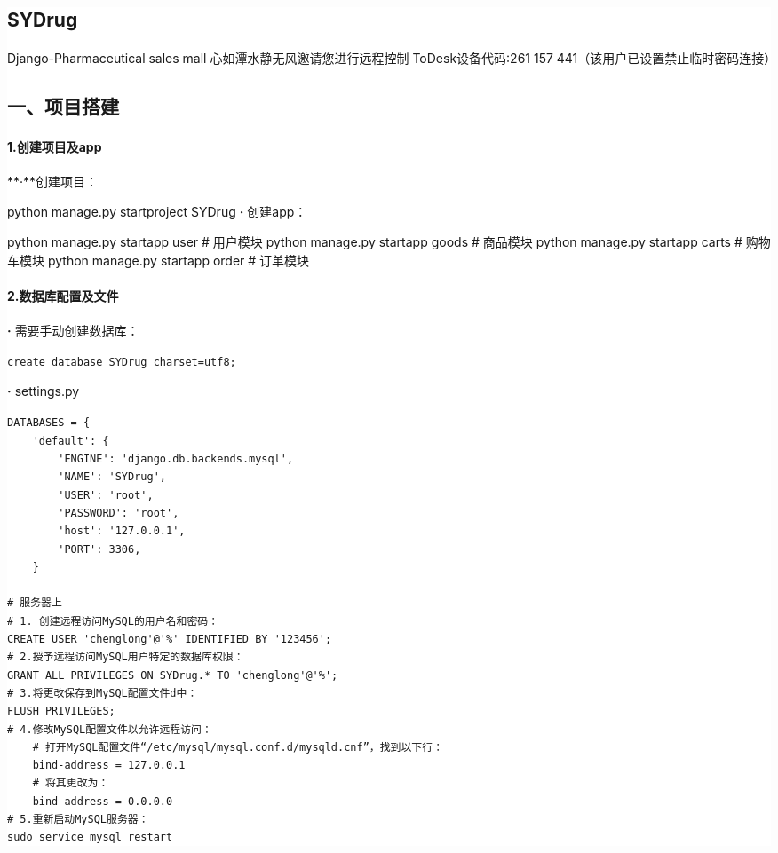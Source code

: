 ## SYDrug
Django-Pharmaceutical sales mall
心如潭水静无风邀请您进行远程控制
ToDesk设备代码:261 157 441（该用户已设置禁止临时密码连接）

## 一、项目搭建
#### 1.创建项目及app
**·**创建项目：

python manage.py startproject SYDrug
**·** 创建app：

python manage.py startapp user # 用户模块
python manage.py startapp goods # 商品模块
python manage.py startapp carts # 购物车模块
python manage.py startapp order # 订单模块
#### 2.数据库配置及文件
**·** 需要手动创建数据库： 

    create database SYDrug charset=utf8;
**·** settings.py

    DATABASES = {
        'default': {
            'ENGINE': 'django.db.backends.mysql',
            'NAME': 'SYDrug',
            'USER': 'root',
            'PASSWORD': 'root',
            'host': '127.0.0.1',
            'PORT': 3306,
        } 
    
    # 服务器上
    # 1. 创建远程访问MySQL的用户名和密码：
    CREATE USER 'chenglong'@'%' IDENTIFIED BY '123456';
    # 2.授予远程访问MySQL用户特定的数据库权限：
    GRANT ALL PRIVILEGES ON SYDrug.* TO 'chenglong'@'%';
    # 3.将更改保存到MySQL配置文件d中：
    FLUSH PRIVILEGES;
    # 4.修改MySQL配置文件以允许远程访问：
        # 打开MySQL配置文件“/etc/mysql/mysql.conf.d/mysqld.cnf”，找到以下行：
        bind-address = 127.0.0.1
        # 将其更改为：
        bind-address = 0.0.0.0
    # 5.重新启动MySQL服务器：
    sudo service mysql restart
